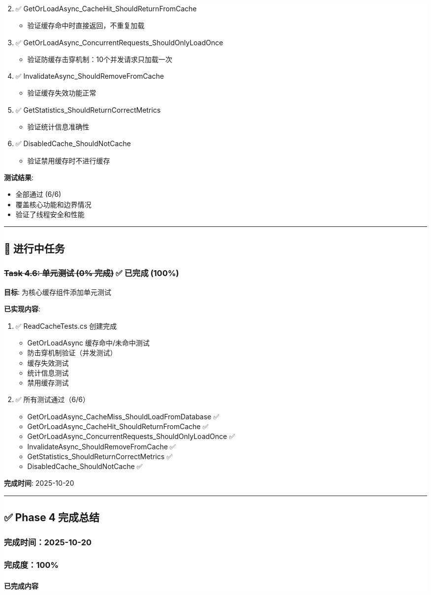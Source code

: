 2. ✅ GetOrLoadAsync_CacheHit_ShouldReturnFromCache
   - 验证缓存命中时直接返回，不重复加载
   
3. ✅ GetOrLoadAsync_ConcurrentRequests_ShouldOnlyLoadOnce
   - 验证防缓存击穿机制：10个并发请求只加载一次
   
4. ✅ InvalidateAsync_ShouldRemoveFromCache
   - 验证缓存失效功能正常
   
5. ✅ GetStatistics_ShouldReturnCorrectMetrics
   - 验证统计信息准确性
   
6. ✅ DisabledCache_ShouldNotCache
   - 验证禁用缓存时不进行缓存

**测试结果**:
- 全部通过 (6/6)
- 覆盖核心功能和边界情况
- 验证了线程安全和性能

---

## 🚧 进行中任务

### ~~Task 4.6: 单元测试 (0% 完成)~~ ✅ 已完成 (100%)

**目标**: 为核心缓存组件添加单元测试

**已实现内容**:
1. ✅ ReadCacheTests.cs 创建完成
   - GetOrLoadAsync 缓存命中/未命中测试
   - 防击穿机制验证（并发测试）
   - 缓存失效测试
   - 统计信息测试
   - 禁用缓存测试
   
2. ✅ 所有测试通过（6/6）
   - GetOrLoadAsync_CacheMiss_ShouldLoadFromDatabase ✅
   - GetOrLoadAsync_CacheHit_ShouldReturnFromCache ✅
   - GetOrLoadAsync_ConcurrentRequests_ShouldOnlyLoadOnce ✅
   - InvalidateAsync_ShouldRemoveFromCache ✅
   - GetStatistics_ShouldReturnCorrectMetrics ✅
   - DisabledCache_ShouldNotCache ✅

**完成时间**: 2025-10-20

---

## ✅ Phase 4 完成总结

### 完成时间：2025-10-20
### 完成度：100%

#### 已完成内容
